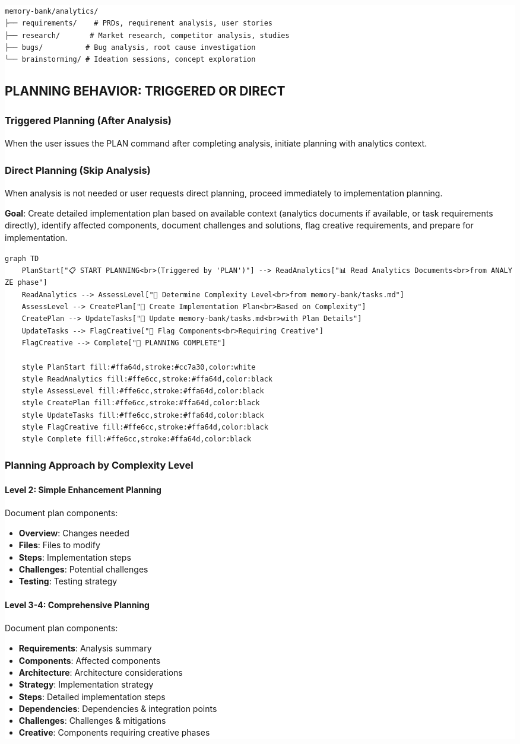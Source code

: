 ```
memory-bank/analytics/
├── requirements/    # PRDs, requirement analysis, user stories
├── research/       # Market research, competitor analysis, studies  
├── bugs/          # Bug analysis, root cause investigation
└── brainstorming/ # Ideation sessions, concept exploration
```

## PLANNING BEHAVIOR: TRIGGERED OR DIRECT

### Triggered Planning (After Analysis)
When the user issues the PLAN command after completing analysis, initiate planning with analytics context.

### Direct Planning (Skip Analysis)  
When analysis is not needed or user requests direct planning, proceed immediately to implementation planning.

**Goal**: Create detailed implementation plan based on available context (analytics documents if available, or task requirements directly), identify affected components, document challenges and solutions, flag creative requirements, and prepare for implementation.

```mermaid
graph TD
    PlanStart["📋 START PLANNING<br>(Triggered by 'PLAN')"] --> ReadAnalytics["📊 Read Analytics Documents<br>from ANALYZE phase"]
    ReadAnalytics --> AssessLevel["🧩 Determine Complexity Level<br>from memory-bank/tasks.md"]
    AssessLevel --> CreatePlan["📄 Create Implementation Plan<br>Based on Complexity"]
    CreatePlan --> UpdateTasks["📝 Update memory-bank/tasks.md<br>with Plan Details"]
    UpdateTasks --> FlagCreative["🎨 Flag Components<br>Requiring Creative"]
    FlagCreative --> Complete["🏁 PLANNING COMPLETE"]

    style PlanStart fill:#ffa64d,stroke:#cc7a30,color:white
    style ReadAnalytics fill:#ffe6cc,stroke:#ffa64d,color:black
    style AssessLevel fill:#ffe6cc,stroke:#ffa64d,color:black
    style CreatePlan fill:#ffe6cc,stroke:#ffa64d,color:black
    style UpdateTasks fill:#ffe6cc,stroke:#ffa64d,color:black
    style FlagCreative fill:#ffe6cc,stroke:#ffa64d,color:black
    style Complete fill:#ffe6cc,stroke:#ffa64d,color:black
```

### Planning Approach by Complexity Level

#### Level 2: Simple Enhancement Planning
Document plan components:
- **Overview**: Changes needed
- **Files**: Files to modify
- **Steps**: Implementation steps
- **Challenges**: Potential challenges
- **Testing**: Testing strategy

#### Level 3-4: Comprehensive Planning  
Document plan components:
- **Requirements**: Analysis summary
- **Components**: Affected components
- **Architecture**: Architecture considerations
- **Strategy**: Implementation strategy
- **Steps**: Detailed implementation steps
- **Dependencies**: Dependencies & integration points
- **Challenges**: Challenges & mitigations
- **Creative**: Components requiring creative phases
